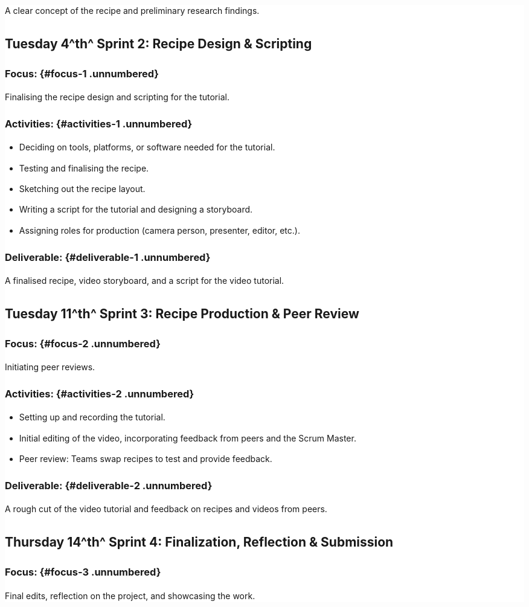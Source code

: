 A clear concept of the recipe and preliminary research findings.

## Tuesday 4^th^ Sprint 2: Recipe Design & Scripting

### Focus: {#focus-1 .unnumbered}

Finalising the recipe design and scripting for the tutorial.

### Activities: {#activities-1 .unnumbered}

-   Deciding on tools, platforms, or software needed for the tutorial.

-   Testing and finalising the recipe.

-   Sketching out the recipe layout.

-   Writing a script for the tutorial and designing a storyboard.

-   Assigning roles for production (camera person, presenter, editor,
    etc.).

### Deliverable: {#deliverable-1 .unnumbered}

A finalised recipe, video storyboard, and a script for the video
tutorial.

## Tuesday 11^th^ Sprint 3: Recipe Production & Peer Review

### Focus: {#focus-2 .unnumbered}

Initiating peer reviews.

### Activities: {#activities-2 .unnumbered}

-   Setting up and recording the tutorial.

-   Initial editing of the video, incorporating feedback from peers and
    the Scrum Master.

-   Peer review: Teams swap recipes to test and provide feedback.

### Deliverable: {#deliverable-2 .unnumbered}

A rough cut of the video tutorial and feedback on recipes and videos
from peers.

## 

## Thursday 14^th^ Sprint 4: Finalization, Reflection & Submission

### Focus: {#focus-3 .unnumbered}

Final edits, reflection on the project, and showcasing the work.
